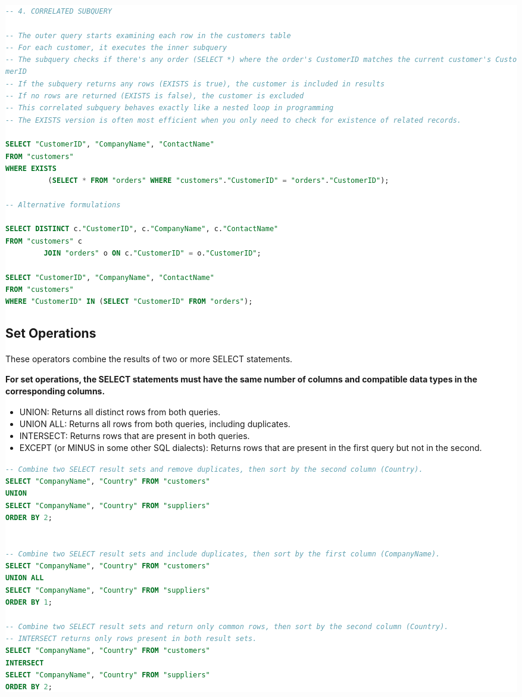 ```sql
-- 4. CORRELATED SUBQUERY

-- The outer query starts examining each row in the customers table
-- For each customer, it executes the inner subquery
-- The subquery checks if there's any order (SELECT *) where the order's CustomerID matches the current customer's CustomerID
-- If the subquery returns any rows (EXISTS is true), the customer is included in results
-- If no rows are returned (EXISTS is false), the customer is excluded
-- This correlated subquery behaves exactly like a nested loop in programming
-- The EXISTS version is often most efficient when you only need to check for existence of related records.

SELECT "CustomerID", "CompanyName", "ContactName"
FROM "customers"
WHERE EXISTS
          (SELECT * FROM "orders" WHERE "customers"."CustomerID" = "orders"."CustomerID");

-- Alternative formulations

SELECT DISTINCT c."CustomerID", c."CompanyName", c."ContactName"
FROM "customers" c
         JOIN "orders" o ON c."CustomerID" = o."CustomerID";

SELECT "CustomerID", "CompanyName", "ContactName"
FROM "customers"
WHERE "CustomerID" IN (SELECT "CustomerID" FROM "orders");

```

## Set Operations

These operators combine the results of two or more SELECT statements.

**For set operations, the SELECT statements must have the same number of columns and 
compatible data types in the corresponding columns.**

* UNION: Returns all distinct rows from both queries.
* UNION ALL: Returns all rows from both queries, including duplicates.
* INTERSECT: Returns rows that are present in both queries.
* EXCEPT (or MINUS in some other SQL dialects): Returns rows that are present in the first query but not in the second.

```sql
-- Combine two SELECT result sets and remove duplicates, then sort by the second column (Country).
SELECT "CompanyName", "Country" FROM "customers"
UNION
SELECT "CompanyName", "Country" FROM "suppliers"
ORDER BY 2;


-- Combine two SELECT result sets and include duplicates, then sort by the first column (CompanyName).
SELECT "CompanyName", "Country" FROM "customers"
UNION ALL
SELECT "CompanyName", "Country" FROM "suppliers"
ORDER BY 1;

-- Combine two SELECT result sets and return only common rows, then sort by the second column (Country).
-- INTERSECT returns only rows present in both result sets.
SELECT "CompanyName", "Country" FROM "customers"
INTERSECT
SELECT "CompanyName", "Country" FROM "suppliers"
ORDER BY 2;
```